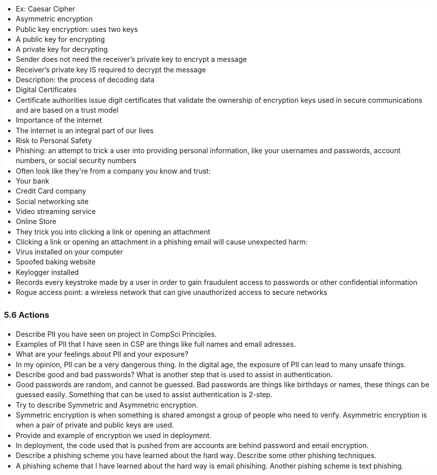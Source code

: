 - Ex: Caesar Cipher
- Asymmetric encryption
- Public key encryption: uses two keys 
- A public key for encrypting
- A private key for decrypting
- Sender does not need the receiver’s private key to encrypt a message
- Receiver’s private key IS required to decrypt the message
- Description: the process of decoding data
- Digital Certificates
- Certificate authorities issue digit certificates that validate the ownership of encryption keys used in secure communications and are based on a trust model
- Importance of the internet
- The internet is an integral part of our lives
- Risk to Personal Safety
- Phishing: an attempt to trick a user into providing personal information, like your usernames and passwords, account numbers, or social security numbers
- Often look like they're from a company you know and trust:
- Your bank
- Credit Card company
- Social networking site
- Video streaming service
- Online Store
- They trick you into clicking a link or opening an attachment
- Clicking a link or opening an attachment in a phishing email will cause unexpected harm:
- Virus installed on your computer
- Spoofed baking website
- Keylogger installed	
- Records every keystroke made by a user in order to gain fraudulent access to passwords or other confidential information	
- Rogue access point: a wireless network that can give unauthorized access to secure networks

### 5.6 Actions
- Describe PII you have seen on project in CompSci Principles.
- Examples of PII that I have seen in CSP are things like full names and email adresses. 
- What are your feelings about PII and your exposure?
- In my opinion, PII can be a very dangerous thing. In the digital age, the exposure of PII can lead to many unsafe things.
- Describe good and bad passwords? What is another step that is used to assist in authentication.
- Good passwords are random, and cannot be guessed. Bad passwords are things like birthdays or names, these things can be guessed easily. Something that can be used to assist authentication is 2-step.
- Try to describe Symmetric and Asymmetric encryption.
- Symmetric encryption is when something is shared amongst a group of people who need to verify. Asymmetric encryption is when a pair of private and public keys are used. 
- Provide and example of encryption we used in deployment.
- In deployment, the code used that is pushed from are accounts are behind password and email encryption. 
- Describe a phishing scheme you have learned about the hard way. Describe some other phishing techniques.
- A phishing scheme that I have learned about the hard way is email phisihing. Another pishing scheme is text phishing. 
